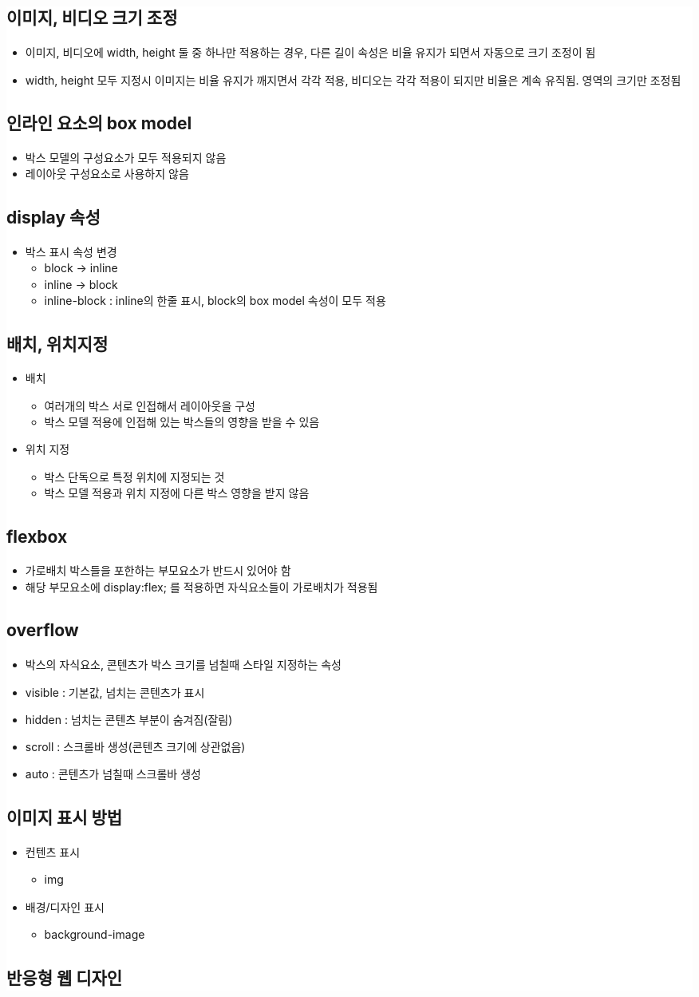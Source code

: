 
## 이미지, 비디오 크기 조정

- 이미지, 비디오에 width, height 둘 중 하나만 적용하는 경우, 다른 길이 속성은 비율 유지가 되면서 자동으로 크기 조정이 됨

- width, height 모두 지정시 이미지는 비율 유지가 깨지면서 각각 적용, 비디오는 각각 적용이 되지만 비율은 계속 유직됨. 영역의 크기만 조정됨

## 인라인 요소의 box model

- 박스 모델의 구성요소가 모두 적용되지 않음
- 레이아웃 구성요소로 사용하지 않음

## display 속성

- 박스 표시 속성 변경
  - block -> inline
  - inline -> block
  - inline-block : inline의 한줄 표시, block의 box model 속성이 모두 적용

## 배치, 위치지정

- 배치
  - 여러개의 박스 서로 인접해서 레이아웃을 구성
  - 박스 모델 적용에 인접해 있는 박스들의 영향을 받을 수 있음

- 위치 지정
  - 박스 단독으로 특정 위치에 지정되는 것
  - 박스 모델 적용과 위치 지정에 다른 박스 영향을 받지 않음

## flexbox

- 가로배치 박스들을 포한하는 부모요소가 반드시 있어야 함
- 해당 부모요소에 display:flex; 를 적용하면 자식요소들이 가로배치가 적용됨

## overflow

- 박스의 자식요소, 콘텐츠가 박스 크기를 넘칠때 스타일 지정하는 속성

- visible : 기본값, 넘치는 콘텐츠가 표시
- hidden : 넘치는 콘텐츠 부분이 숨겨짐(잘림)
- scroll : 스크롤바 생성(콘텐츠 크기에 상관없음)
- auto : 콘텐츠가 넘칠때 스크롤바 생성

## 이미지 표시 방법

- 컨텐츠 표시
  - img

- 배경/디자인 표시
  - background-image

## 반응형 웹 디자인
